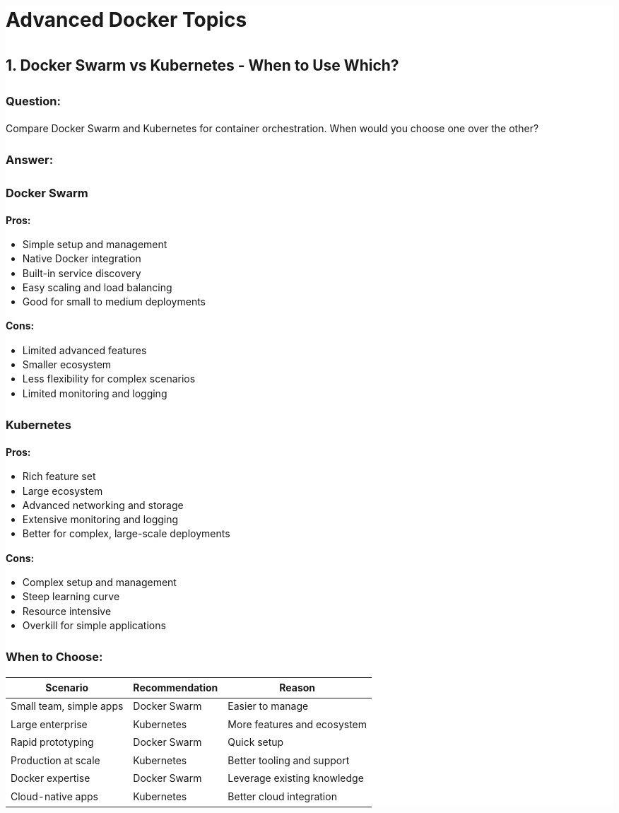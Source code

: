 # Advanced Docker Topics

## 1. Docker Swarm vs Kubernetes - When to Use Which?

### Question:
Compare Docker Swarm and Kubernetes for container orchestration. When would you choose one over the other?

### Answer:

### Docker Swarm
**Pros:**
- Simple setup and management
- Native Docker integration
- Built-in service discovery
- Easy scaling and load balancing
- Good for small to medium deployments

**Cons:**
- Limited advanced features
- Smaller ecosystem
- Less flexibility for complex scenarios
- Limited monitoring and logging

### Kubernetes
**Pros:**
- Rich feature set
- Large ecosystem
- Advanced networking and storage
- Extensive monitoring and logging
- Better for complex, large-scale deployments

**Cons:**
- Complex setup and management
- Steep learning curve
- Resource intensive
- Overkill for simple applications

### When to Choose:

| Scenario | Recommendation | Reason |
|----------|----------------|---------|
| Small team, simple apps | Docker Swarm | Easier to manage |
| Large enterprise | Kubernetes | More features and ecosystem |
| Rapid prototyping | Docker Swarm | Quick setup |
| Production at scale | Kubernetes | Better tooling and support |
| Docker expertise | Docker Swarm | Leverage existing knowledge |
| Cloud-native apps | Kubernetes | Better cloud integration |
